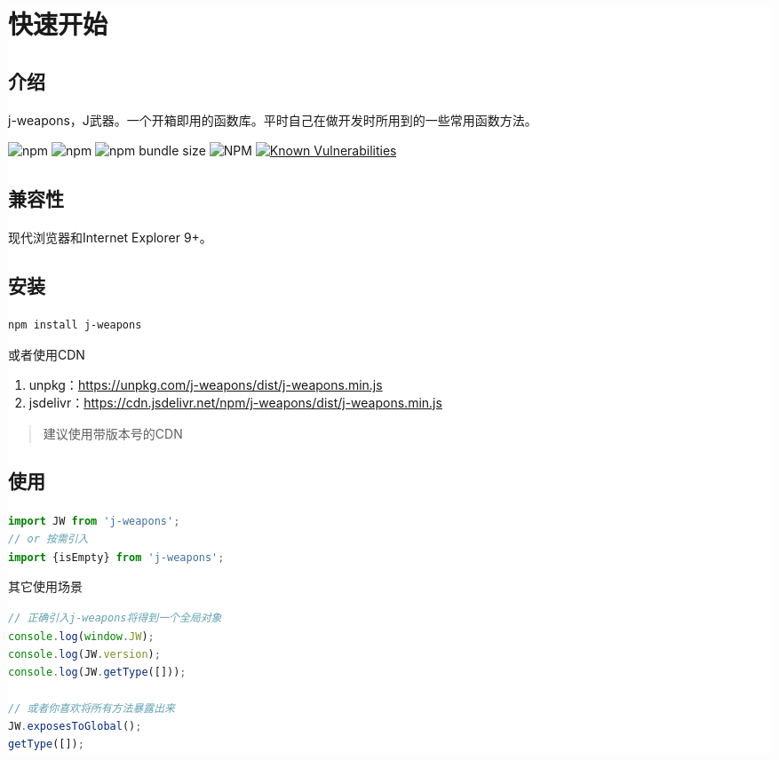 
# 快速开始

## 介绍

j-weapons，J武器。一个开箱即用的函数库。平时自己在做开发时所用到的一些常用函数方法。

![npm](https://img.shields.io/npm/dm/j-weapons)
![npm](https://img.shields.io/npm/v/j-weapons?color=%2346c018)
![npm bundle size](https://img.shields.io/bundlephobia/min/j-weapons?color=%2346c018)
![NPM](https://img.shields.io/npm/l/j-weapons?color=%2346c018)
[![Known Vulnerabilities](https://snyk.io/test/github/GHBJayce/j-weapons/badge.svg?targetFile=package.json)](https://snyk.io/test/github/GHBJayce/j-weapons?targetFile=package.json)



## 兼容性

现代浏览器和Internet Explorer 9+。



## 安装

```shell
npm install j-weapons
```

或者使用CDN

1. unpkg：https://unpkg.com/j-weapons/dist/j-weapons.min.js
1. jsdelivr：https://cdn.jsdelivr.net/npm/j-weapons/dist/j-weapons.min.js

> 建议使用带版本号的CDN



## 使用

```js
import JW from 'j-weapons';
// or 按需引入
import {isEmpty} from 'j-weapons';
```

其它使用场景
```js
// 正确引入j-weapons将得到一个全局对象
console.log(window.JW);
console.log(JW.version);
console.log(JW.getType([]));

// 或者你喜欢将所有方法暴露出来
JW.exposesToGlobal();
getType([]);
```
